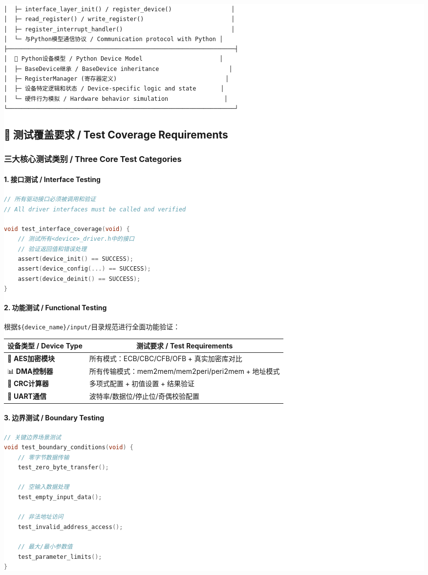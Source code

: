 ```
│  ├─ interface_layer_init() / register_device()                 │
│  ├─ read_register() / write_register()                         │
│  ├─ register_interrupt_handler()                               │
│  └─ 与Python模型通信协议 / Communication protocol with Python │
├─────────────────────────────────────────────────────────────────┤
│  🐍 Python设备模型 / Python Device Model                      │
│  ├─ BaseDevice继承 / BaseDevice inheritance                    │
│  ├─ RegisterManager (寄存器定义)                               │
│  ├─ 设备特定逻辑和状态 / Device-specific logic and state       │
│  └─ 硬件行为模拟 / Hardware behavior simulation                │
└─────────────────────────────────────────────────────────────────┘
```

## 🎯 测试覆盖要求 / Test Coverage Requirements

### 三大核心测试类别 / Three Core Test Categories

#### 1. 接口测试 / Interface Testing
```c
// 所有驱动接口必须被调用和验证
// All driver interfaces must be called and verified

void test_interface_coverage(void) {
    // 测试所有<device>_driver.h中的接口
    // 验证返回值和错误处理
    assert(device_init() == SUCCESS);
    assert(device_config(...) == SUCCESS);
    assert(device_deinit() == SUCCESS);
}
```

#### 2. 功能测试 / Functional Testing
根据`${device_name}/input/`目录规范进行全面功能验证：

| 设备类型 / Device Type | 测试要求 / Test Requirements |
|------------------------|------------------------------|
| 🔐 **AES加密模块** | 所有模式：ECB/CBC/CFB/OFB + 真实加密库对比 |
| 📊 **DMA控制器** | 所有传输模式：mem2mem/mem2peri/peri2mem + 地址模式 |
| 🔢 **CRC计算器** | 多项式配置 + 初值设置 + 结果验证 |
| 📡 **UART通信** | 波特率/数据位/停止位/奇偶校验配置 |

#### 3. 边界测试 / Boundary Testing
```c
// 关键边界场景测试
void test_boundary_conditions(void) {
    // 零字节数据传输
    test_zero_byte_transfer();

    // 空输入数据处理
    test_empty_input_data();

    // 非法地址访问
    test_invalid_address_access();

    // 最大/最小参数值
    test_parameter_limits();
}
```

